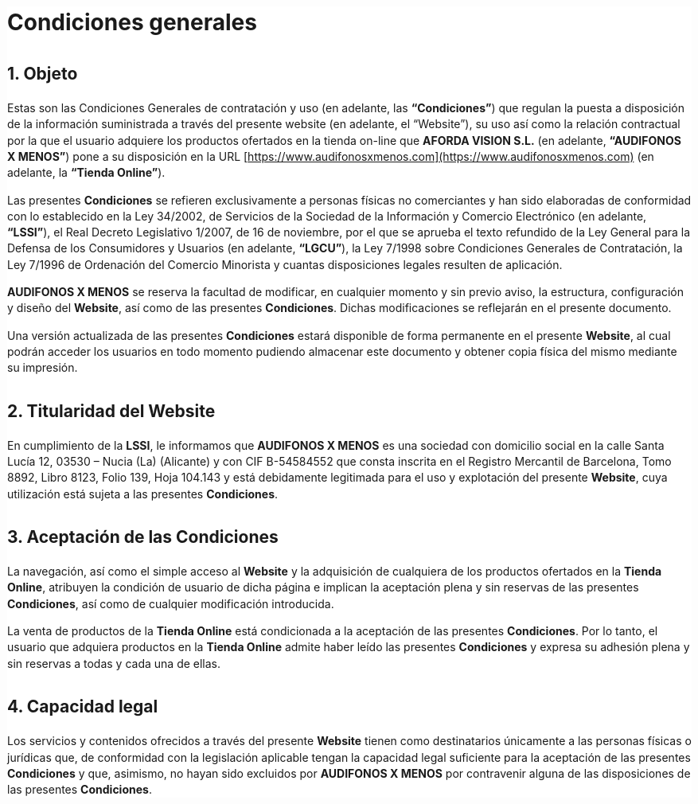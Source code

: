 # Condiciones generales

## 1. Objeto
Estas son las Condiciones Generales de contratación y uso (en adelante, las **“Condiciones”**) que regulan la puesta a disposición de la información suministrada a través del presente website (en adelante, el “Website”), su uso así como la relación contractual por la que el usuario adquiere los productos ofertados en la tienda on-line que **AFORDA VISION S.L.** (en adelante, **“AUDIFONOS X MENOS”**) pone a su disposición en la URL [https://www.audifonosxmenos.com](https://www.audifonosxmenos.com)  (en adelante, la **“Tienda Online”**).

Las presentes **Condiciones** se refieren exclusivamente a personas físicas no comerciantes y han sido elaboradas de conformidad con lo establecido en la Ley 34/2002, de Servicios de la Sociedad de la Información y Comercio Electrónico (en adelante, **“LSSI”**), el Real Decreto Legislativo 1/2007, de 16 de noviembre, por el que se aprueba el texto refundido de la Ley General para la Defensa de los Consumidores y Usuarios (en adelante, **“LGCU”**), la Ley 7/1998 sobre Condiciones Generales de Contratación, la Ley 7/1996 de Ordenación del Comercio Minorista y cuantas disposiciones legales resulten de aplicación.

**AUDIFONOS X MENOS** se reserva la facultad de modificar, en cualquier momento y sin previo aviso, la estructura, configuración y diseño del **Website**, así como de las presentes **Condiciones**. Dichas modificaciones se reflejarán en el presente documento.

Una versión actualizada de las presentes **Condiciones** estará disponible de forma permanente en el presente **Website**, al cual podrán acceder los usuarios en todo momento pudiendo almacenar este documento y obtener copia física del mismo mediante su impresión.
 
## 2. Titularidad del Website
En cumplimiento de la **LSSI**, le informamos que **AUDIFONOS X MENOS** es una sociedad con domicilio social en la calle Santa Lucía 12, 03530 – Nucia (La) (Alicante) y con CIF B-54584552 que consta inscrita en el Registro Mercantil de Barcelona, Tomo 8892, Libro 8123, Folio 139, Hoja 104.143  y está debidamente legitimada para el uso y explotación del presente **Website**, cuya utilización está sujeta a las presentes **Condiciones**.
 
## 3. Aceptación de las Condiciones
La navegación, así como el simple acceso al **Website** y la adquisición de cualquiera de los productos ofertados en la **Tienda Online**, atribuyen la condición de usuario de dicha página e implican la aceptación plena y sin reservas de las presentes **Condiciones**, así como de cualquier modificación introducida.

La venta de productos de la **Tienda Online** está condicionada a la aceptación de las presentes **Condiciones**. Por lo tanto, el usuario que adquiera productos en la **Tienda Online** admite haber leído las presentes **Condiciones** y expresa su adhesión plena y sin reservas a todas y cada una de ellas.
 
## 4. Capacidad legal
Los servicios y contenidos ofrecidos a través del presente **Website** tienen como destinatarios únicamente a las personas físicas o jurídicas que, de conformidad con la legislación aplicable tengan la capacidad legal suficiente para la aceptación de las presentes **Condiciones** y que, asimismo, no hayan sido excluidos por **AUDIFONOS X MENOS** por contravenir alguna de las disposiciones de las presentes **Condiciones**.
 